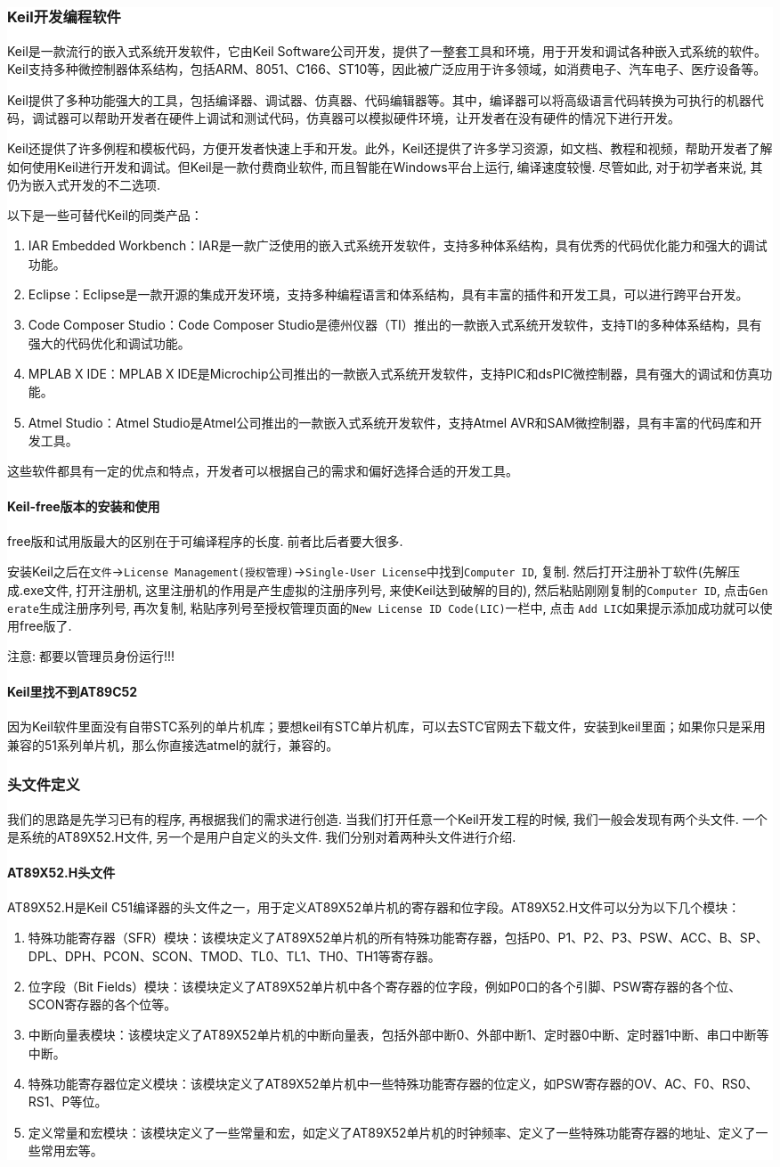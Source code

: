 ### Keil开发编程软件

Keil是一款流行的嵌入式系统开发软件，它由Keil Software公司开发，提供了一整套工具和环境，用于开发和调试各种嵌入式系统的软件。Keil支持多种微控制器体系结构，包括ARM、8051、C166、ST10等，因此被广泛应用于许多领域，如消费电子、汽车电子、医疗设备等。

Keil提供了多种功能强大的工具，包括编译器、调试器、仿真器、代码编辑器等。其中，编译器可以将高级语言代码转换为可执行的机器代码，调试器可以帮助开发者在硬件上调试和测试代码，仿真器可以模拟硬件环境，让开发者在没有硬件的情况下进行开发。

Keil还提供了许多例程和模板代码，方便开发者快速上手和开发。此外，Keil还提供了许多学习资源，如文档、教程和视频，帮助开发者了解如何使用Keil进行开发和调试。但Keil是一款付费商业软件, 而且智能在Windows平台上运行, 编译速度较慢. 尽管如此, 对于初学者来说, 其仍为嵌入式开发的不二选项.

以下是一些可替代Keil的同类产品：

1. IAR Embedded Workbench：IAR是一款广泛使用的嵌入式系统开发软件，支持多种体系结构，具有优秀的代码优化能力和强大的调试功能。

2. Eclipse：Eclipse是一款开源的集成开发环境，支持多种编程语言和体系结构，具有丰富的插件和开发工具，可以进行跨平台开发。

3. Code Composer Studio：Code Composer Studio是德州仪器（TI）推出的一款嵌入式系统开发软件，支持TI的多种体系结构，具有强大的代码优化和调试功能。

4. MPLAB X IDE：MPLAB X IDE是Microchip公司推出的一款嵌入式系统开发软件，支持PIC和dsPIC微控制器，具有强大的调试和仿真功能。

5. Atmel Studio：Atmel Studio是Atmel公司推出的一款嵌入式系统开发软件，支持Atmel AVR和SAM微控制器，具有丰富的代码库和开发工具。

这些软件都具有一定的优点和特点，开发者可以根据自己的需求和偏好选择合适的开发工具。

#### Keil-free版本的安装和使用

free版和试用版最大的区别在于可编译程序的长度. 前者比后者要大很多.

安装Keil之后在`文件`->`License Management(授权管理)`->`Single-User License`中找到`Computer ID`, 复制. 然后打开注册补丁软件(先解压成.exe文件, 打开注册机, 这里注册机的作用是产生虚拟的注册序列号, 来使Keil达到破解的目的), 然后粘贴刚刚复制的`Computer ID`, 点击`Generate`生成注册序列号, 再次复制, 粘贴序列号至授权管理页面的`New License ID Code(LIC)`一栏中, 点击 `Add LIC`如果提示添加成功就可以使用free版了.

注意: 都要以管理员身份运行!!!

#### Keil里找不到AT89C52

因为Keil软件里面没有自带STC系列的单片机库；要想keil有STC单片机库，可以去STC官网去下载文件，安装到keil里面；如果你只是采用兼容的51系列单片机，那么你直接选atmel的就行，兼容的。

### 头文件定义

我们的思路是先学习已有的程序, 再根据我们的需求进行创造. 当我们打开任意一个Keil开发工程的时候, 我们一般会发现有两个头文件. 一个是系统的AT89X52.H文件, 另一个是用户自定义的头文件. 我们分别对着两种头文件进行介绍.

#### AT89X52.H头文件

AT89X52.H是Keil C51编译器的头文件之一，用于定义AT89X52单片机的寄存器和位字段。AT89X52.H文件可以分为以下几个模块：

1. 特殊功能寄存器（SFR）模块：该模块定义了AT89X52单片机的所有特殊功能寄存器，包括P0、P1、P2、P3、PSW、ACC、B、SP、DPL、DPH、PCON、SCON、TMOD、TL0、TL1、TH0、TH1等寄存器。

2. 位字段（Bit Fields）模块：该模块定义了AT89X52单片机中各个寄存器的位字段，例如P0口的各个引脚、PSW寄存器的各个位、SCON寄存器的各个位等。

3. 中断向量表模块：该模块定义了AT89X52单片机的中断向量表，包括外部中断0、外部中断1、定时器0中断、定时器1中断、串口中断等中断。

4. 特殊功能寄存器位定义模块：该模块定义了AT89X52单片机中一些特殊功能寄存器的位定义，如PSW寄存器的OV、AC、F0、RS0、RS1、P等位。

5. 定义常量和宏模块：该模块定义了一些常量和宏，如定义了AT89X52单片机的时钟频率、定义了一些特殊功能寄存器的地址、定义了一些常用宏等。
